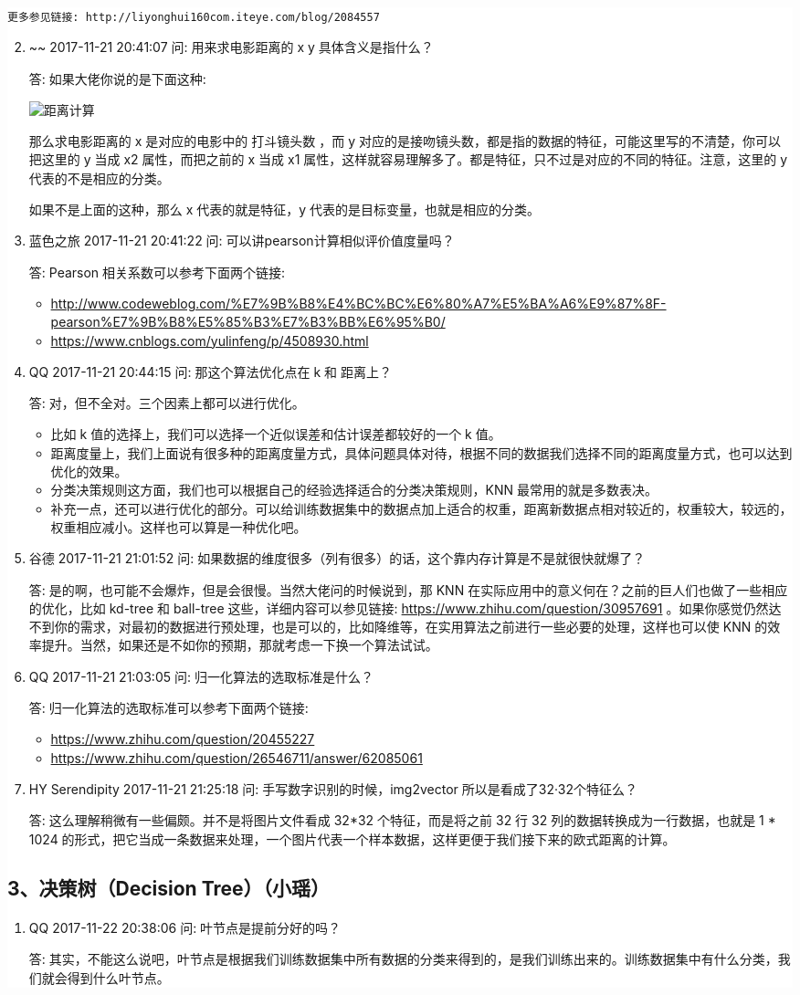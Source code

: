     更多参见链接: http://liyonghui160com.iteye.com/blog/2084557

 2. ~~ 2017-11-21 20:41:07
    问: 用来求电影距离的 x y 具体含义是指什么？

    答: 如果大佬你说的是下面这种: 
    
    ![距离计算](../ml/img/faq_1.png)

    那么求电影距离的 x 是对应的电影中的 打斗镜头数 ，而 y 对应的是接吻镜头数，都是指的数据的特征，可能这里写的不清楚，你可以把这里的 y 当成 x2 属性，而把之前的 x 当成 x1 属性，这样就容易理解多了。都是特征，只不过是对应的不同的特征。注意，这里的 y 代表的不是相应的分类。

    如果不是上面的这种，那么 x 代表的就是特征，y 代表的是目标变量，也就是相应的分类。

 3. 蓝色之旅 2017-11-21 20:41:22
    问: 可以讲pearson计算相似评价值度量吗？

    答: Pearson 相关系数可以参考下面两个链接: 
    * http://www.codeweblog.com/%E7%9B%B8%E4%BC%BC%E6%80%A7%E5%BA%A6%E9%87%8F-pearson%E7%9B%B8%E5%85%B3%E7%B3%BB%E6%95%B0/
    * https://www.cnblogs.com/yulinfeng/p/4508930.html

 4. QQ 2017-11-21 20:44:15
    问: 那这个算法优化点在 k 和 距离上？

    答: 对，但不全对。三个因素上都可以进行优化。
    * 比如 k 值的选择上，我们可以选择一个近似误差和估计误差都较好的一个 k 值。
    * 距离度量上，我们上面说有很多种的距离度量方式，具体问题具体对待，根据不同的数据我们选择不同的距离度量方式，也可以达到优化的效果。
    * 分类决策规则这方面，我们也可以根据自己的经验选择适合的分类决策规则，KNN 最常用的就是多数表决。
    * 补充一点，还可以进行优化的部分。可以给训练数据集中的数据点加上适合的权重，距离新数据点相对较近的，权重较大，较远的，权重相应减小。这样也可以算是一种优化吧。

 5. 谷德 2017-11-21 21:01:52
    问: 如果数据的维度很多（列有很多）的话，这个靠内存计算是不是就很快就爆了？

    答: 是的啊，也可能不会爆炸，但是会很慢。当然大佬问的时候说到，那 KNN 在实际应用中的意义何在？之前的巨人们也做了一些相应的优化，比如 kd-tree 和 ball-tree 这些，详细内容可以参见链接: https://www.zhihu.com/question/30957691 。如果你感觉仍然达不到你的需求，对最初的数据进行预处理，也是可以的，比如降维等，在实用算法之前进行一些必要的处理，这样也可以使 KNN 的效率提升。当然，如果还是不如你的预期，那就考虑一下换一个算法试试。

 6. QQ 2017-11-21 21:03:05
    问: 归一化算法的选取标准是什么？

    答: 归一化算法的选取标准可以参考下面两个链接: 
    * https://www.zhihu.com/question/20455227
    * https://www.zhihu.com/question/26546711/answer/62085061  

 7. HY Serendipity 2017-11-21 21:25:18
    问: 手写数字识别的时候，img2vector 所以是看成了32·32个特征么？

    答: 这么理解稍微有一些偏颇。并不是将图片文件看成 32*32 个特征，而是将之前 32 行 32 列的数据转换成为一行数据，也就是 1 * 1024 的形式，把它当成一条数据来处理，一个图片代表一个样本数据，这样更便于我们接下来的欧式距离的计算。
    
## 3、决策树（Decision Tree）（小瑶）

 1. QQ 2017-11-22 20:38:06
    问: 叶节点是提前分好的吗？
 
    答: 其实，不能这么说吧，叶节点是根据我们训练数据集中所有数据的分类来得到的，是我们训练出来的。训练数据集中有什么分类，我们就会得到什么叶节点。
